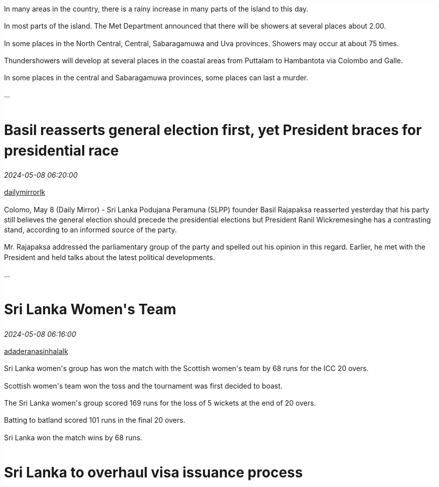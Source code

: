 In many areas in the country, there is a rainy increase in many parts of the island to this day.

In most parts of the island. The Met Department announced that there will be showers at several places about 2.00.

In some places in the North Central, Central, Sabaragamuwa and Uva provinces. Showers may occur at about 75 times.

Thundershowers will develop at several places in the coastal areas from Puttalam to Hambantota via Colombo and Galle.

In some places in the central and Sabaragamuwa provinces, some places can last a murder.

...



# Basil reasserts general election first, yet President braces for presidential race

*2024-05-08 06:20:00*

[dailymirrorlk](https://www.dailymirror.lk/breaking-news/Basil-reasserts-general-election-first-yet-President-braces-for-presidential-race/108-282138)

Colomo, May 8 (Daily Mirror) - Sri Lanka Podujana Peramuna (SLPP) founder Basil Rajapaksa reasserted yesterday that his party still believes the general election should precede the presidential elections but President Ranil Wickremesinghe has a contrasting stand, according to an informed source of the party.

Mr. Rajapaksa addressed the parliamentary group of the party and spelled out his opinion in this regard. Earlier, he met with the President and held talks about the latest political developments.

...



# Sri Lanka Women's Team

*2024-05-08 06:16:00*

[adaderanasinhalalk](http://sinhala.adaderana.lk/news/196383)

Sri Lanka women's group has won the match with the Scottish women's team by 68 runs for the ICC 20 overs.

Scottish women's team won the toss and the tournament was first decided to boast.

The Sri Lanka women's group scored 169 runs for the loss of 5 wickets at the end of 20 overs.

Batting to batland scored 101 runs in the final 20 overs.

Sri Lanka won the match wins by 68 runs.



# Sri Lanka to overhaul visa issuance process
